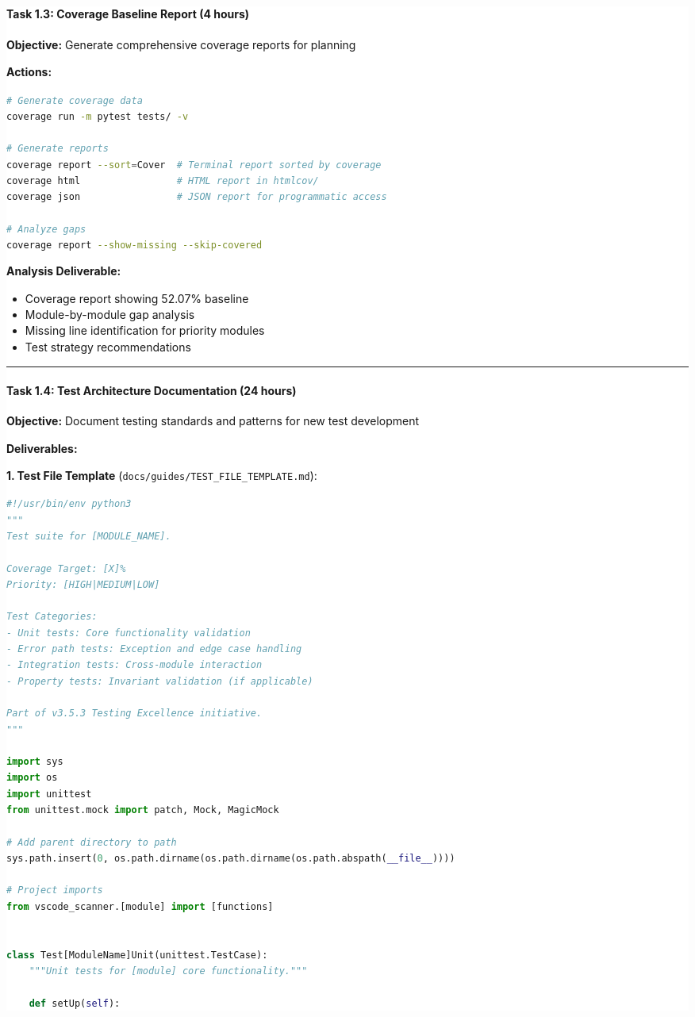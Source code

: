 
#### Task 1.3: Coverage Baseline Report (4 hours)

**Objective:** Generate comprehensive coverage reports for planning

**Actions:**
```bash
# Generate coverage data
coverage run -m pytest tests/ -v

# Generate reports
coverage report --sort=Cover  # Terminal report sorted by coverage
coverage html                 # HTML report in htmlcov/
coverage json                 # JSON report for programmatic access

# Analyze gaps
coverage report --show-missing --skip-covered
```

**Analysis Deliverable:**
- Coverage report showing 52.07% baseline
- Module-by-module gap analysis
- Missing line identification for priority modules
- Test strategy recommendations

---

#### Task 1.4: Test Architecture Documentation (24 hours)

**Objective:** Document testing standards and patterns for new test development

**Deliverables:**

**1. Test File Template** (`docs/guides/TEST_FILE_TEMPLATE.md`):
```python
#!/usr/bin/env python3
"""
Test suite for [MODULE_NAME].

Coverage Target: [X]%
Priority: [HIGH|MEDIUM|LOW]

Test Categories:
- Unit tests: Core functionality validation
- Error path tests: Exception and edge case handling
- Integration tests: Cross-module interaction
- Property tests: Invariant validation (if applicable)

Part of v3.5.3 Testing Excellence initiative.
"""

import sys
import os
import unittest
from unittest.mock import patch, Mock, MagicMock

# Add parent directory to path
sys.path.insert(0, os.path.dirname(os.path.dirname(os.path.abspath(__file__))))

# Project imports
from vscode_scanner.[module] import [functions]


class Test[ModuleName]Unit(unittest.TestCase):
    """Unit tests for [module] core functionality."""

    def setUp(self):
```
